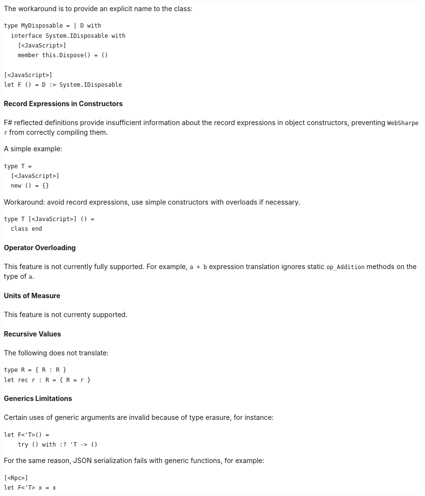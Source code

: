 The workaround is to provide an explicit name to the class:

    type MyDisposable = | D with
      interface System.IDisposable with
        [<JavaScript>]
        member this.Dispose() = ()

    [<JavaScript>]
    let F () = D :> System.IDisposable

#### Record Expressions in Constructors

F# reflected definitions provide insufficient information about the
record expressions in object constructors, preventing `WebSharper`
from correctly compiling them.

A simple example:

    type T =
      [<JavaScript>]
      new () = {}

Workaround: avoid record expressions, use simple constructors with
overloads if necessary.

    type T [<JavaScript>] () =
      class end

#### Operator Overloading

This feature is not currently fully supported.  For example, `a + b`
expression translation ignores static `op_Addition` methods on the
type of `a`.

#### Units of Measure

This feature is not currenty supported.

#### Recursive Values

The following does not translate:

    type R = { R : R }
    let rec r : R = { R = r }

#### Generics Limitations

Certain uses of generic arguments are invalid because of type erasure,
for instance:

    let F<'T>() =
        try () with :? 'T -> ()

For the same reason, JSON serialization fails with generic functions,
for example:

    [<Rpc>]
    let F<'T> x = x
